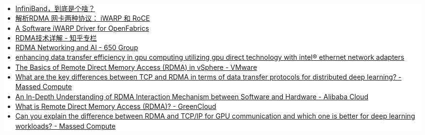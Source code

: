 * [InfiniBand，到底是个啥？](https://www.eefocus.com/article/1580068.html)
* [解析RDMA 网卡两种协议： iWARP 和 RoCE](https://www.unicaca.com/info/detail/336.html)
* [A Software iWARP Driver for OpenFabrics](https://www.openfabrics.org/downloads/Media/Sonoma2009/Sonoma_2009_Mon_softiwrp.pdf)
* [RDMA技术详解 - 知乎专栏](https://zhuanlan.zhihu.com/p/549434847)
* [RDMA Networking and AI - 650 Group](https://650group.com/wp-content/uploads/2024/06/650-Group-IBTA-RDMA-White-Paper-June-2024.pdf)
* [enhancing data transfer efficiency in gpu computing utilizing gpu direct technology with intel® ethernet network adapters](https://cdrdv2-public.intel.com/826151/SMCI_Whitepaper_GPUDirect_DataTransferEfficiency%20with%20Intel%20Ethernet%20Adapter%20V7_May%202024.pdf)
* [The Basics of Remote Direct Memory Access (RDMA) in vSphere - VMware](https://www.vmware.com/docs/the-basics-of-remote-direct-memory-access-rdma-in-vsphere)
* [What are the key differences between TCP and RDMA in terms of data transfer protocols for distributed deep learning? - Massed Compute](https://massedcompute.com/faq-answers/?question=What+are+the+key+differences+between+TCP+and+RDMA+in+terms+of+data+transfer+protocols+for+distributed+deep+learning%3F)
* [An In-Depth Understanding of RDMA Interaction Mechanism between Software and Hardware - Alibaba Cloud](https://www.alibabacloud.com/blog/601598)
* [What is Remote Direct Memory Access (RDMA)? - GreenCloud](https://blog.greencloudvps.com/what-is-remote-direct-memory-access-rdma.php)
* [Can you explain the difference between RDMA and TCP/IP for GPU communication and which one is better for deep learning workloads? - Massed Compute](https://massedcompute.com/faq-answers/?question=Can%20you%20explain%20the%20difference%20between%20RDMA%20and%20TCP/IP%20for%20GPU%20communication%20and%20which%20one%20is%20better%20for%20deep%20learning%20workloads?)
